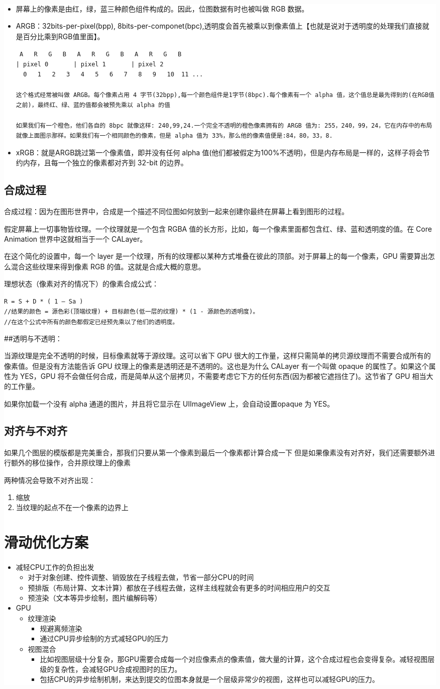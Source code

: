 - 屏幕上的像素是由红，绿，蓝三种颜色组件构成的。因此，位图数据有时也被叫做 RGB 数据。

- ARGB：32bits-per-pixel(bpp), 8bits-per-componet(bpc),透明度会首先被乘以到像素值上【也就是说对于透明度的处理我们直接就是百分比乘到RGB值里面】。

  ```
   A   R   G   B   A   R   G   B   A   R   G   B  
  | pixel 0       | pixel 1       | pixel 2   
    0   1   2   3   4   5   6   7   8   9   10  11 ...
    
  这个格式经常被叫做 ARGB。每个像素占用 4 字节(32bpp),每一个颜色组件是1字节(8bpc).每个像素有一个 alpha 值，这个值总是最先得到的(在RGB值之前)，最终红、绿、蓝的值都会被预先乘以 alpha 的值
  
  如果我们有一个橙色，他们各自的 8bpc 就像这样: 240,99,24.一个完全不透明的橙色像素拥有的 ARGB 值为: 255，240，99，24，它在内存中的布局就像上面图示那样。如果我们有一个相同颜色的像素，但是 alpha 值为 33%，那么他的像素值便是:84，80，33，8.
  ```

- xRGB：就是ARGB跳过第一个像素值，即并没有任何 alpha 值(他们都被假定为100%不透明)，但是内存布局是一样的，这样子将会节约内存，且每一个独立的像素都对齐到 32-bit 的边界。

## 合成过程

合成过程：因为在图形世界中，合成是一个描述不同位图如何放到一起来创建你最终在屏幕上看到图形的过程。

假定屏幕上一切事物皆纹理。一个纹理就是一个包含 RGBA 值的长方形，比如，每一个像素里面都包含红、绿、蓝和透明度的值。在 Core Animation 世界中这就相当于一个 CALayer。

在这个简化的设置中，每一个 layer 是一个纹理，所有的纹理都以某种方式堆叠在彼此的顶部。对于屏幕上的每一个像素，GPU 需要算出怎么混合这些纹理来得到像素 RGB 的值。这就是合成大概的意思。

理想状态（像素对齐的情况下）的像素合成公式：

```
R = S + D * ( 1 – Sa )
//结果的颜色 = 源色彩(顶端纹理) + 目标颜色(低一层的纹理) * (1 - 源颜色的透明度)。
//在这个公式中所有的颜色都假定已经预先乘以了他们的透明度。
```

##透明与不透明：

当源纹理是完全不透明的时候，目标像素就等于源纹理。这可以省下 GPU 很大的工作量，这样只需简单的拷贝源纹理而不需要合成所有的像素值。但是没有方法能告诉 GPU 纹理上的像素是透明还是不透明的。这也是为什么 CALayer 有一个叫做 opaque 的属性了。如果这个属性为 YES，GPU 将不会做任何合成，而是简单从这个层拷贝，不需要考虑它下方的任何东西(因为都被它遮挡住了)。这节省了 GPU 相当大的工作量。

如果你加载一个没有 alpha 通道的图片，并且将它显示在 UIImageView 上，会自动设置opaque 为 YES。

## 对齐与不对齐
如果几个图层的模版都是完美重合，那我们只要从第一个像素到最后一个像素都计算合成一下
但是如果像素没有对齐好，我们还需要额外进行额外的移位操作，合并原纹理上的像素

两种情况会导致不对齐出现：

1. 缩放
2. 当纹理的起点不在一个像素的边界上

# 滑动优化方案

- 减轻CPU工作的负担出发
  - 对于对象创建、控件调整、销毁放在子线程去做，节省一部分CPU的时间
  - 预排版（布局计算、文本计算）都放在子线程去做，这样主线程就会有更多的时间相应用户的交互
  - 预渲染（文本等异步绘制，图片编解码等）
- GPU
  - 纹理渲染
    - 规避离频渲染
    - 通过CPU异步绘制的方式减轻GPU的压力
  - 视图混合
    - 比如视图层级十分复杂，那GPU需要合成每一个对应像素点的像素值，做大量的计算，这个合成过程也会变得复杂。减轻视图层级的复杂性，会减轻GPU合成视图时的压力。
    - 包括CPU的异步绘制机制，来达到提交的位图本身就是一个层级非常少的视图，这样也可以减轻GPU的压力。
